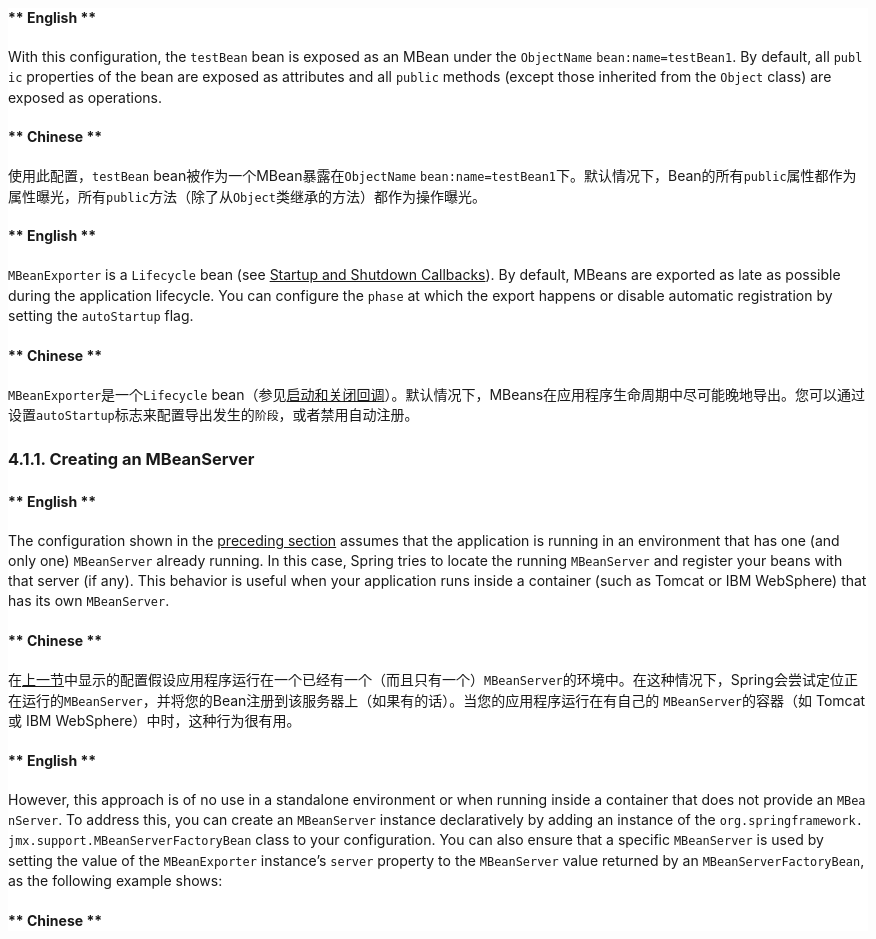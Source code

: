




#### ** English **

With this configuration, the `testBean` bean is exposed as an MBean under the `ObjectName` `bean:name=testBean1`. By default, all `public` properties of the bean are exposed as attributes and all `public` methods (except those inherited from the `Object` class) are exposed as operations.
#### ** Chinese **

使用此配置，`testBean` bean被作为一个MBean暴露在`ObjectName` `bean:name=testBean1`下。默认情况下，Bean的所有`public`属性都作为属性曝光，所有`public`方法（除了从`Object`类继承的方法）都作为操作曝光。






#### ** English **

`MBeanExporter` is a `Lifecycle` bean (see [Startup and Shutdown Callbacks](https://docs.spring.io/spring/docs/5.2.6.RELEASE/spring-framework-reference/core.html#beans-factory-lifecycle-processor)). By default, MBeans are exported as late as possible during the application lifecycle. You can configure the `phase` at which the export happens or disable automatic registration by setting the `autoStartup` flag.
#### ** Chinese **

`MBeanExporter`是一个`Lifecycle` bean（参见[启动和关闭回调](https://docs.spring.io/spring/docs/5.2.6.RELEASE/spring-framework-reference/core.html#beans-factory-lifecycle-processor)）。默认情况下，MBeans在应用程序生命周期中尽可能晚地导出。您可以通过设置`autoStartup`标志来配置导出发生的`阶段`，或者禁用自动注册。




### **4.1.1. Creating an MBeanServer** 



#### ** English **

The configuration shown in the [preceding section](https://docs.spring.io/spring/docs/5.2.6.RELEASE/spring-framework-reference/integration.html#jmx-exporting) assumes that the application is running in an environment that has one (and only one) `MBeanServer` already running. In this case, Spring tries to locate the running `MBeanServer` and register your beans with that server (if any). This behavior is useful when your application runs inside a container (such as Tomcat or IBM WebSphere) that has its own `MBeanServer`.
#### ** Chinese **

在[上一节](https://docs.spring.io/spring/docs/5.2.6.RELEASE/spring-framework-reference/integration.html#jmx-exporting)中显示的配置假设应用程序运行在一个已经有一个（而且只有一个）`MBeanServer`的环境中。在这种情况下，Spring会尝试定位正在运行的`MBeanServer`，并将您的Bean注册到该服务器上（如果有的话）。当您的应用程序运行在有自己的 `MBeanServer`的容器（如 Tomcat 或 IBM WebSphere）中时，这种行为很有用。






#### ** English **

However, this approach is of no use in a standalone environment or when running inside a container that does not provide an `MBeanServer`. To address this, you can create an `MBeanServer` instance declaratively by adding an instance of the `org.springframework.jmx.support.MBeanServerFactoryBean` class to your configuration. You can also ensure that a specific `MBeanServer` is used by setting the value of the `MBeanExporter` instance’s `server` property to the `MBeanServer` value returned by an `MBeanServerFactoryBean`, as the following example shows:
#### ** Chinese **

